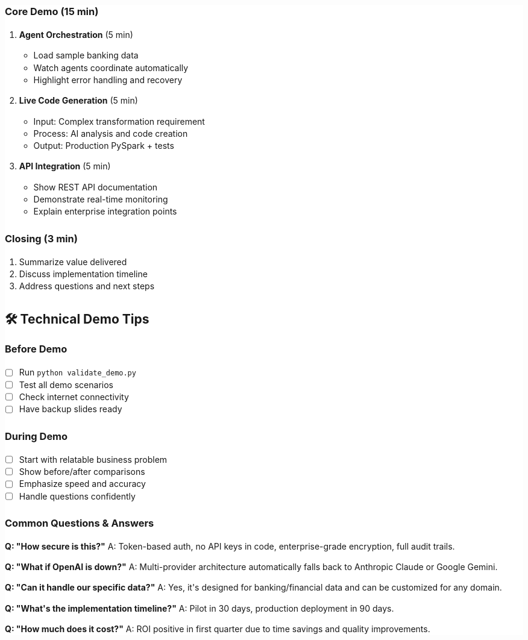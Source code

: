 ### **Core Demo (15 min)**
1. **Agent Orchestration** (5 min)
   - Load sample banking data
   - Watch agents coordinate automatically
   - Highlight error handling and recovery

2. **Live Code Generation** (5 min)
   - Input: Complex transformation requirement
   - Process: AI analysis and code creation
   - Output: Production PySpark + tests

3. **API Integration** (5 min)
   - Show REST API documentation
   - Demonstrate real-time monitoring
   - Explain enterprise integration points

### **Closing (3 min)**
1. Summarize value delivered
2. Discuss implementation timeline
3. Address questions and next steps

## 🛠️ Technical Demo Tips

### **Before Demo**
- [ ] Run `python validate_demo.py` 
- [ ] Test all demo scenarios
- [ ] Check internet connectivity
- [ ] Have backup slides ready

### **During Demo**
- [ ] Start with relatable business problem
- [ ] Show before/after comparisons
- [ ] Emphasize speed and accuracy
- [ ] Handle questions confidently

### **Common Questions & Answers**

**Q: "How secure is this?"**
A: Token-based auth, no API keys in code, enterprise-grade encryption, full audit trails.

**Q: "What if OpenAI is down?"**
A: Multi-provider architecture automatically falls back to Anthropic Claude or Google Gemini.

**Q: "Can it handle our specific data?"**
A: Yes, it's designed for banking/financial data and can be customized for any domain.

**Q: "What's the implementation timeline?"**
A: Pilot in 30 days, production deployment in 90 days.

**Q: "How much does it cost?"**
A: ROI positive in first quarter due to time savings and quality improvements.
